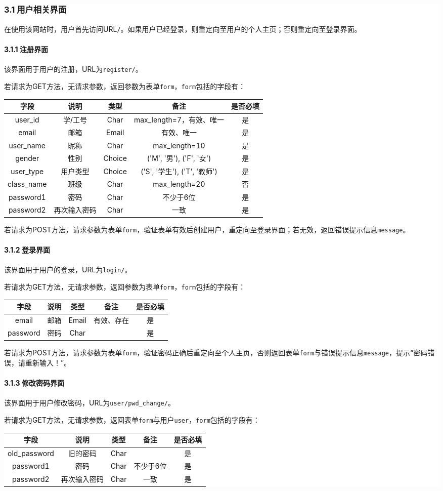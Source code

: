 ### 3.1 用户相关界面

在使用该网站时，用户首先访问URL`/`。如果用户已经登录，则重定向至用户的个人主页；否则重定向至登录界面。

#### 3.1.1 注册界面

该界面用于用户的注册，URL为`register/`。

若请求为GET方法，无请求参数，返回参数为表单`form`，`form`包括的字段有：

|    字段    |     说明     |  类型  |             备注             | 是否必填 |
| :--------: | :----------: | :----: | :--------------------------: | :------: |
|  user_id   |   学/工号    |  Char  |   max_length=7，有效、唯一   |    是    |
|   email    |     邮箱     | Email  |          有效、唯一          |    是    |
| user_name  |     昵称     |  Char  |        max_length=10         |    是    |
|   gender   |     性别     | Choice |   ('M', '男'), ('F', '女')   |    是    |
| user_type  |   用户类型   | Choice | ('S', '学生'), ('T', '教师') |    是    |
| class_name |     班级     |  Char  |        max_length=20         |    否    |
| password1  |     密码     |  Char  |          不少于6位           |    是    |
| password2  | 再次输入密码 |  Char  |             一致             |    是    |

若请求为POST方法，请求参数为表单`form`，验证表单有效后创建用户，重定向至登录界面；若无效，返回错误提示信息`message`。

#### 3.1.2 登录界面

该界面用于用户的登录，URL为`login/`。

若请求为GET方法，无请求参数，返回参数为表单`form`，`form`包括的字段有：

|    字段    |     说明     |  类型  |             备注             | 是否必填 |
| :--------: | :----------: | :----: | :--------------------------: | :------: |
|   email    |     邮箱     | Email  |          有效、存在          |    是    |
| password  |     密码     |  Char  |                     |    是    |

若请求为POST方法，请求参数为表单`form`，验证密码正确后重定向至个人主页，否则返回表单`form`与错误提示信息`message`，提示“密码错误，请重新输入！”。

#### 3.1.3 修改密码界面

该界面用于用户修改密码，URL为`user/pwd_change/`。

若请求为GET方法，无请求参数，返回表单`form`与用户`user`，`form`包括的字段有：

|     字段     |     说明     | 类型 |   备注    | 是否必填 |
| :----------: | :----------: | :--: | :-------: | :------: |
| old_password |   旧的密码   | Char |           |    是    |
|  password1   |     密码     | Char | 不少于6位 |    是    |
|  password2   | 再次输入密码 | Char |   一致    |    是    |
